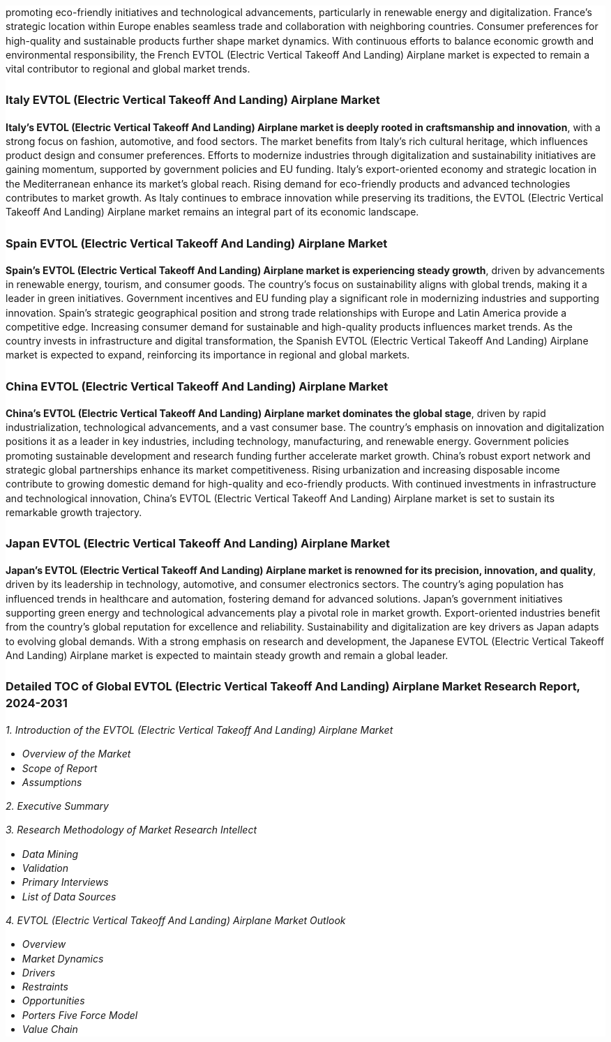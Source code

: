 promoting eco-friendly initiatives and technological advancements, particularly in renewable energy and digitalization. France&rsquo;s strategic location within Europe enables seamless trade and collaboration with neighboring countries. Consumer preferences for high-quality and sustainable products further shape market dynamics. With continuous efforts to balance economic growth and environmental responsibility, the French EVTOL (Electric Vertical Takeoff And Landing) Airplane market is expected to remain a vital contributor to regional and global market trends.</p><h3><strong>Italy EVTOL (Electric Vertical Takeoff And Landing) Airplane Market</strong></h3><p><strong>Italy&rsquo;s EVTOL (Electric Vertical Takeoff And Landing) Airplane market is deeply rooted in craftsmanship and innovation</strong>, with a strong focus on fashion, automotive, and food sectors. The market benefits from Italy&rsquo;s rich cultural heritage, which influences product design and consumer preferences. Efforts to modernize industries through digitalization and sustainability initiatives are gaining momentum, supported by government policies and EU funding. Italy&rsquo;s export-oriented economy and strategic location in the Mediterranean enhance its market&rsquo;s global reach. Rising demand for eco-friendly products and advanced technologies contributes to market growth. As Italy continues to embrace innovation while preserving its traditions, the EVTOL (Electric Vertical Takeoff And Landing) Airplane market remains an integral part of its economic landscape.</p><h3><strong>Spain EVTOL (Electric Vertical Takeoff And Landing) Airplane Market</strong></h3><p><strong>Spain&rsquo;s EVTOL (Electric Vertical Takeoff And Landing) Airplane market is experiencing steady growth</strong>, driven by advancements in renewable energy, tourism, and consumer goods. The country&rsquo;s focus on sustainability aligns with global trends, making it a leader in green initiatives. Government incentives and EU funding play a significant role in modernizing industries and supporting innovation. Spain&rsquo;s strategic geographical position and strong trade relationships with Europe and Latin America provide a competitive edge. Increasing consumer demand for sustainable and high-quality products influences market trends. As the country invests in infrastructure and digital transformation, the Spanish EVTOL (Electric Vertical Takeoff And Landing) Airplane market is expected to expand, reinforcing its importance in regional and global markets.</p><h3><strong>China EVTOL (Electric Vertical Takeoff And Landing) Airplane Market</strong></h3><p><strong>China&rsquo;s EVTOL (Electric Vertical Takeoff And Landing) Airplane market dominates the global stage</strong>, driven by rapid industrialization, technological advancements, and a vast consumer base. The country&rsquo;s emphasis on innovation and digitalization positions it as a leader in key industries, including technology, manufacturing, and renewable energy. Government policies promoting sustainable development and research funding further accelerate market growth. China&rsquo;s robust export network and strategic global partnerships enhance its market competitiveness. Rising urbanization and increasing disposable income contribute to growing domestic demand for high-quality and eco-friendly products. With continued investments in infrastructure and technological innovation, China&rsquo;s EVTOL (Electric Vertical Takeoff And Landing) Airplane market is set to sustain its remarkable growth trajectory.</p><h3><strong>Japan EVTOL (Electric Vertical Takeoff And Landing) Airplane Market</strong></h3><p><strong>Japan&rsquo;s EVTOL (Electric Vertical Takeoff And Landing) Airplane market is renowned for its precision, innovation, and quality</strong>, driven by its leadership in technology, automotive, and consumer electronics sectors. The country&rsquo;s aging population has influenced trends in healthcare and automation, fostering demand for advanced solutions. Japan&rsquo;s government initiatives supporting green energy and technological advancements play a pivotal role in market growth. Export-oriented industries benefit from the country&rsquo;s global reputation for excellence and reliability. Sustainability and digitalization are key drivers as Japan adapts to evolving global demands. With a strong emphasis on research and development, the Japanese EVTOL (Electric Vertical Takeoff And Landing) Airplane market is expected to maintain steady growth and remain a global leader.</p><h3><span class="">Detailed TOC of Global EVTOL (Electric Vertical Takeoff And Landing) Airplane Market Research Report, 2024-2031</span></h3><p><em><span class="font-[700]">1. Introduction of the EVTOL (Electric Vertical Takeoff And Landing) Airplane Market</span></em></p><ul><li><em><span class="">Overview of the Market</span></em></li><li><em><span class="">Scope of Report</span></em></li><li><em><span class="">Assumptions</span></em></li></ul><p><em><span class="font-[700]">2. Executive Summary</span></em></p><p><em><span class="font-[700]">3. Research Methodology of Market Research Intellect</span></em></p><ul><li><em><span class="">Data Mining</span></em></li><li><em><span class="">Validation</span></em></li><li><em><span class="">Primary Interviews</span></em></li><li><em><span class="">List of Data Sources</span></em></li></ul><p><em><span class="font-[700]">4. EVTOL (Electric Vertical Takeoff And Landing) Airplane Market Outlook</span></em></p><ul><li><em><span class="">Overview</span></em></li><li><em><span class="">Market Dynamics</span></em></li><li><em><span class="">Drivers</span></em></li><li><em><span class="">Restraints</span></em></li><li><em><span class="">Opportunities</span></em></li><li><em><span class="">Porters Five Force Model</span></em></li><li><em><span class="">Value Chain
